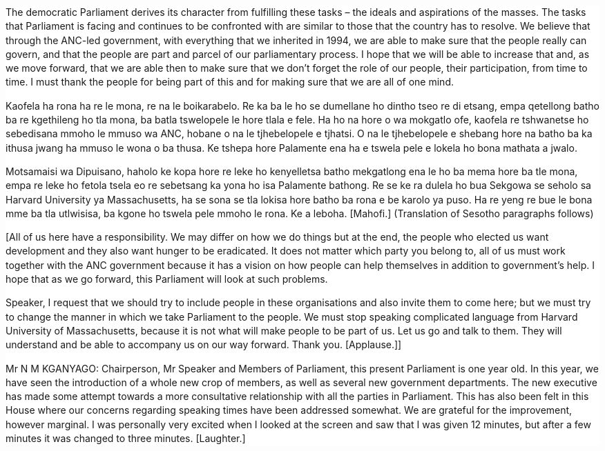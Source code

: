 The democratic Parliament derives its character from fulfilling these tasks
– the ideals and aspirations of the masses. The tasks that Parliament is
facing and continues to be confronted with are similar to those that the
country has to resolve. We believe that through the ANC-led government,
with everything that we inherited in 1994, we are able to make sure that
the people really can govern, and that the people are part and parcel of
our parliamentary process. I hope that we will be able to increase that
and, as we move forward, that we are able then to make sure that we don’t
forget the role of our people, their participation, from time to time. I
must thank the people for being part of this and for making sure that we
are all of one mind.

Kaofela ha rona ha re le mona, re na le boikarabelo. Re ka ba le ho se
dumellane ho dintho tseo re di etsang, empa qetellong batho ba re
kgethileng ho tla mona, ba batla tswelopele le hore tlala e fele. Ha ho na
hore o wa mokgatlo ofe, kaofela re tshwanetse ho sebedisana mmoho le mmuso
wa ANC, hobane o na le tjhebelopele e tjhatsi. O na le tjhebelopele e
shebang hore na batho ba ka ithusa jwang ha mmuso le wona o ba thusa. Ke
tshepa hore Palamente ena ha e tswela pele e lokela ho bona mathata a
jwalo.

Motsamaisi wa Dipuisano, haholo ke kopa hore re leke ho kenyelletsa batho
mekgatlong ena le ho ba mema hore ba tle mona, empa re leke ho fetola tsela
eo re sebetsang ka yona ho isa Palamente bathong. Re se ke ra dulela ho bua
Sekgowa se seholo sa Harvard University ya Massachusetts, ha se sona se tla
lokisa hore batho ba rona e be karolo ya puso. Ha re yeng re bue le bona
mme ba tla utlwisisa, ba kgone ho tswela pele mmoho le rona. Ke a leboha.
[Mahofi.] (Translation of Sesotho paragraphs follows)

[All of us here have a responsibility. We may differ on how we do things
but at the end, the people who elected us want development and they also
want hunger to be eradicated. It does not matter which party you belong to,
all of us must work together with the ANC government because it has a
vision on how people can help themselves in addition to government’s help.
I hope that as we go forward, this Parliament will look at such problems.

Speaker, I request that we should try to include people in these
organisations and also invite them to come here; but we must try to change
the manner in which we take Parliament to the people. We must stop speaking
complicated language from Harvard University of Massachusetts, because it
is not what will make people to be part of us. Let us go and talk to them.
They will understand and be able to accompany us on our way forward. Thank
you. [Applause.]]

Mr N M KGANYAGO: Chairperson, Mr Speaker and Members of Parliament, this
present Parliament is one year old. In this year, we have seen the
introduction of a whole new crop of members, as well as several new
government departments. The new executive has made some attempt towards a
more consultative relationship with all the parties in Parliament. This has
also been felt in this House where our concerns regarding speaking times
have been addressed somewhat. We are grateful for the improvement, however
marginal. I was personally very excited when I looked at the screen and saw
that I was given 12 minutes, but after a few minutes it was changed to
three minutes. [Laughter.]
